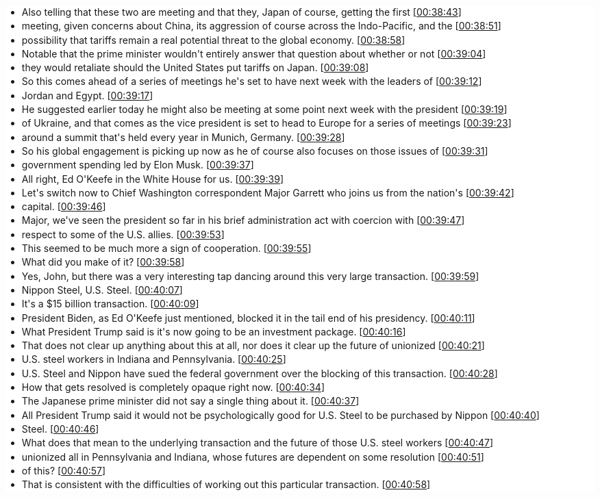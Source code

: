 *  Also telling that these two are meeting and that they, Japan of course, getting the first [[00:38:43](https://www.youtube.com/watch?v=i7hnEC-EcnI&t=2323.78s)]
*  meeting, given concerns about China, its aggression of course across the Indo-Pacific, and the [[00:38:51](https://www.youtube.com/watch?v=i7hnEC-EcnI&t=2331.78s)]
*  possibility that tariffs remain a real potential threat to the global economy. [[00:38:58](https://www.youtube.com/watch?v=i7hnEC-EcnI&t=2338.78s)]
*  Notable that the prime minister wouldn't entirely answer that question about whether or not [[00:39:04](https://www.youtube.com/watch?v=i7hnEC-EcnI&t=2344.78s)]
*  they would retaliate should the United States put tariffs on Japan. [[00:39:08](https://www.youtube.com/watch?v=i7hnEC-EcnI&t=2348.78s)]
*  So this comes ahead of a series of meetings he's set to have next week with the leaders of [[00:39:12](https://www.youtube.com/watch?v=i7hnEC-EcnI&t=2352.78s)]
*  Jordan and Egypt. [[00:39:17](https://www.youtube.com/watch?v=i7hnEC-EcnI&t=2357.78s)]
*  He suggested earlier today he might also be meeting at some point next week with the president [[00:39:19](https://www.youtube.com/watch?v=i7hnEC-EcnI&t=2359.78s)]
*  of Ukraine, and that comes as the vice president is set to head to Europe for a series of meetings [[00:39:23](https://www.youtube.com/watch?v=i7hnEC-EcnI&t=2363.78s)]
*  around a summit that's held every year in Munich, Germany. [[00:39:28](https://www.youtube.com/watch?v=i7hnEC-EcnI&t=2368.78s)]
*  So his global engagement is picking up now as he of course also focuses on those issues of [[00:39:31](https://www.youtube.com/watch?v=i7hnEC-EcnI&t=2371.78s)]
*  government spending led by Elon Musk. [[00:39:37](https://www.youtube.com/watch?v=i7hnEC-EcnI&t=2377.78s)]
*  All right, Ed O'Keefe in the White House for us. [[00:39:39](https://www.youtube.com/watch?v=i7hnEC-EcnI&t=2379.78s)]
*  Let's switch now to Chief Washington correspondent Major Garrett who joins us from the nation's [[00:39:42](https://www.youtube.com/watch?v=i7hnEC-EcnI&t=2382.78s)]
*  capital. [[00:39:46](https://www.youtube.com/watch?v=i7hnEC-EcnI&t=2386.78s)]
*  Major, we've seen the president so far in his brief administration act with coercion with [[00:39:47](https://www.youtube.com/watch?v=i7hnEC-EcnI&t=2387.78s)]
*  respect to some of the U.S. allies. [[00:39:53](https://www.youtube.com/watch?v=i7hnEC-EcnI&t=2393.78s)]
*  This seemed to be much more a sign of cooperation. [[00:39:55](https://www.youtube.com/watch?v=i7hnEC-EcnI&t=2395.78s)]
*  What did you make of it? [[00:39:58](https://www.youtube.com/watch?v=i7hnEC-EcnI&t=2398.78s)]
*  Yes, John, but there was a very interesting tap dancing around this very large transaction. [[00:39:59](https://www.youtube.com/watch?v=i7hnEC-EcnI&t=2399.78s)]
*  Nippon Steel, U.S. Steel. [[00:40:07](https://www.youtube.com/watch?v=i7hnEC-EcnI&t=2407.78s)]
*  It's a $15 billion transaction. [[00:40:09](https://www.youtube.com/watch?v=i7hnEC-EcnI&t=2409.78s)]
*  President Biden, as Ed O'Keefe just mentioned, blocked it in the tail end of his presidency. [[00:40:11](https://www.youtube.com/watch?v=i7hnEC-EcnI&t=2411.78s)]
*  What President Trump said is it's now going to be an investment package. [[00:40:16](https://www.youtube.com/watch?v=i7hnEC-EcnI&t=2416.78s)]
*  That does not clear up anything about this at all, nor does it clear up the future of unionized [[00:40:21](https://www.youtube.com/watch?v=i7hnEC-EcnI&t=2421.78s)]
*  U.S. steel workers in Indiana and Pennsylvania. [[00:40:25](https://www.youtube.com/watch?v=i7hnEC-EcnI&t=2425.78s)]
*  U.S. Steel and Nippon have sued the federal government over the blocking of this transaction. [[00:40:28](https://www.youtube.com/watch?v=i7hnEC-EcnI&t=2428.78s)]
*  How that gets resolved is completely opaque right now. [[00:40:34](https://www.youtube.com/watch?v=i7hnEC-EcnI&t=2434.78s)]
*  The Japanese prime minister did not say a single thing about it. [[00:40:37](https://www.youtube.com/watch?v=i7hnEC-EcnI&t=2437.78s)]
*  All President Trump said it would not be psychologically good for U.S. Steel to be purchased by Nippon [[00:40:40](https://www.youtube.com/watch?v=i7hnEC-EcnI&t=2440.78s)]
*  Steel. [[00:40:46](https://www.youtube.com/watch?v=i7hnEC-EcnI&t=2446.78s)]
*  What does that mean to the underlying transaction and the future of those U.S. steel workers [[00:40:47](https://www.youtube.com/watch?v=i7hnEC-EcnI&t=2447.78s)]
*  unionized all in Pennsylvania and Indiana, whose futures are dependent on some resolution [[00:40:51](https://www.youtube.com/watch?v=i7hnEC-EcnI&t=2451.78s)]
*  of this? [[00:40:57](https://www.youtube.com/watch?v=i7hnEC-EcnI&t=2457.78s)]
*  That is consistent with the difficulties of working out this particular transaction. [[00:40:58](https://www.youtube.com/watch?v=i7hnEC-EcnI&t=2458.78s)]
